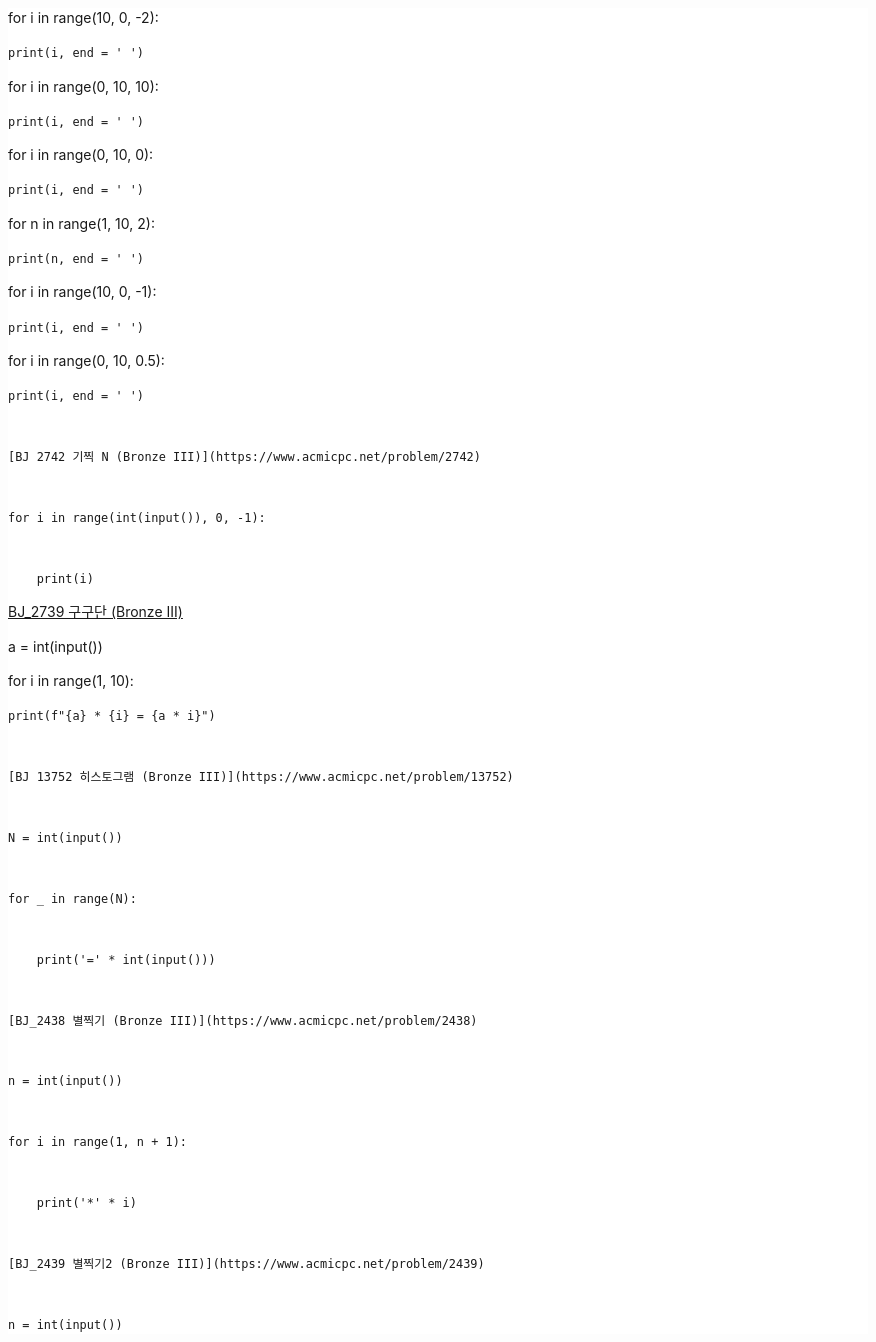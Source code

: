 for i in range(10, 0, -2):

    print(i, end = ' ')

for i in range(0, 10, 10):   

    print(i, end = ' ')

for i in range(0, 10, 0):   

    print(i, end = ' ')

for n in range(1, 10, 2):    

    print(n, end = ' ')

for i in range(10, 0, -1):

    print(i, end = ' ')

for i in range(0, 10, 0.5):

    print(i, end = ' ')


    [BJ 2742 기찍 N (Bronze III)](https://www.acmicpc.net/problem/2742)


    for i in range(int(input()), 0, -1):


        print(i)

[BJ_2739 구구단 (Bronze III)](https://www.acmicpc.net/problem/2739) 

a = int(input())

for i in range(1, 10):

    print(f"{a} * {i} = {a * i}")


    [BJ 13752 히스토그램 (Bronze III)](https://www.acmicpc.net/problem/13752) 


    N = int(input())


    for _ in range(N):


        print('=' * int(input()))


    [BJ_2438 별찍기 (Bronze III)](https://www.acmicpc.net/problem/2438) 


    n = int(input())


    for i in range(1, n + 1):


        print('*' * i)


    [BJ_2439 별찍기2 (Bronze III)](https://www.acmicpc.net/problem/2439) 


    n = int(input())
